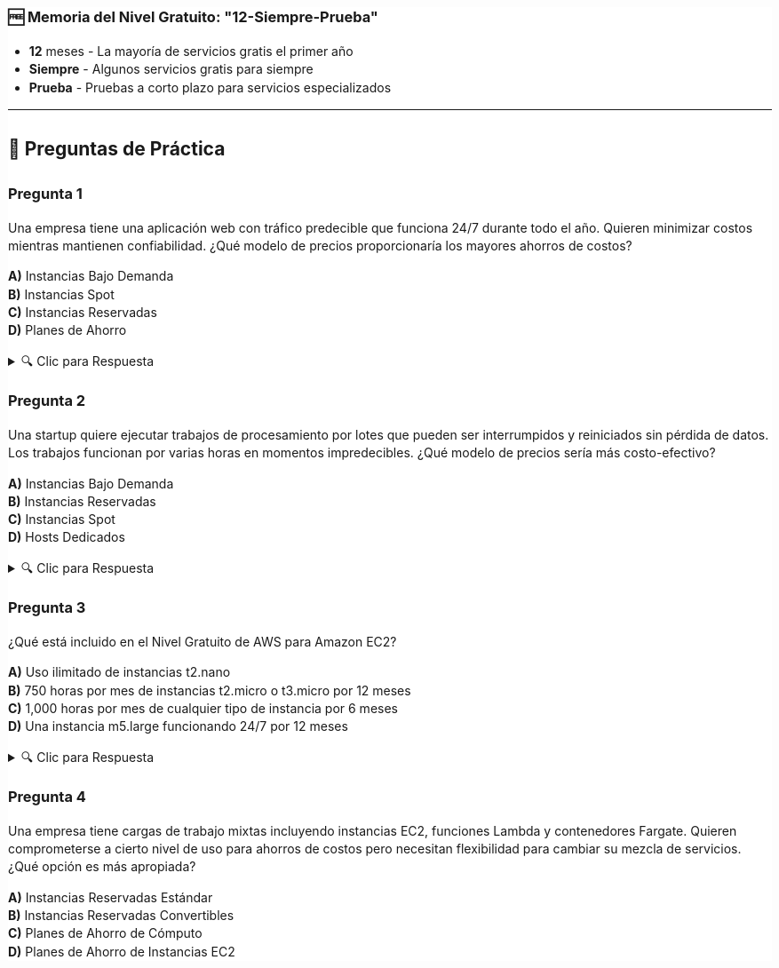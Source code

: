 ### 🆓 **Memoria del Nivel Gratuito: "12-Siempre-Prueba"**
- **12** meses - La mayoría de servicios gratis el primer año
- **Siempre** - Algunos servicios gratis para siempre
- **Prueba** - Pruebas a corto plazo para servicios especializados

---

## 📝 Preguntas de Práctica

### Pregunta 1
Una empresa tiene una aplicación web con tráfico predecible que funciona 24/7 durante todo el año. Quieren minimizar costos mientras mantienen confiabilidad. ¿Qué modelo de precios proporcionaría los mayores ahorros de costos?

**A)** Instancias Bajo Demanda  
**B)** Instancias Spot  
**C)** Instancias Reservadas  
**D)** Planes de Ahorro  

<details><summary>🔍 Clic para Respuesta</summary></details>

### Pregunta 2
Una startup quiere ejecutar trabajos de procesamiento por lotes que pueden ser interrumpidos y reiniciados sin pérdida de datos. Los trabajos funcionan por varias horas en momentos impredecibles. ¿Qué modelo de precios sería más costo-efectivo?

**A)** Instancias Bajo Demanda  
**B)** Instancias Reservadas  
**C)** Instancias Spot  
**D)** Hosts Dedicados  

<details><summary>🔍 Clic para Respuesta</summary></details>

### Pregunta 3
¿Qué está incluido en el Nivel Gratuito de AWS para Amazon EC2?

**A)** Uso ilimitado de instancias t2.nano  
**B)** 750 horas por mes de instancias t2.micro o t3.micro por 12 meses  
**C)** 1,000 horas por mes de cualquier tipo de instancia por 6 meses  
**D)** Una instancia m5.large funcionando 24/7 por 12 meses  

<details><summary>🔍 Clic para Respuesta</summary></details>

### Pregunta 4
Una empresa tiene cargas de trabajo mixtas incluyendo instancias EC2, funciones Lambda y contenedores Fargate. Quieren comprometerse a cierto nivel de uso para ahorros de costos pero necesitan flexibilidad para cambiar su mezcla de servicios. ¿Qué opción es más apropiada?

**A)** Instancias Reservadas Estándar  
**B)** Instancias Reservadas Convertibles  
**C)** Planes de Ahorro de Cómputo  
**D)** Planes de Ahorro de Instancias EC2  
